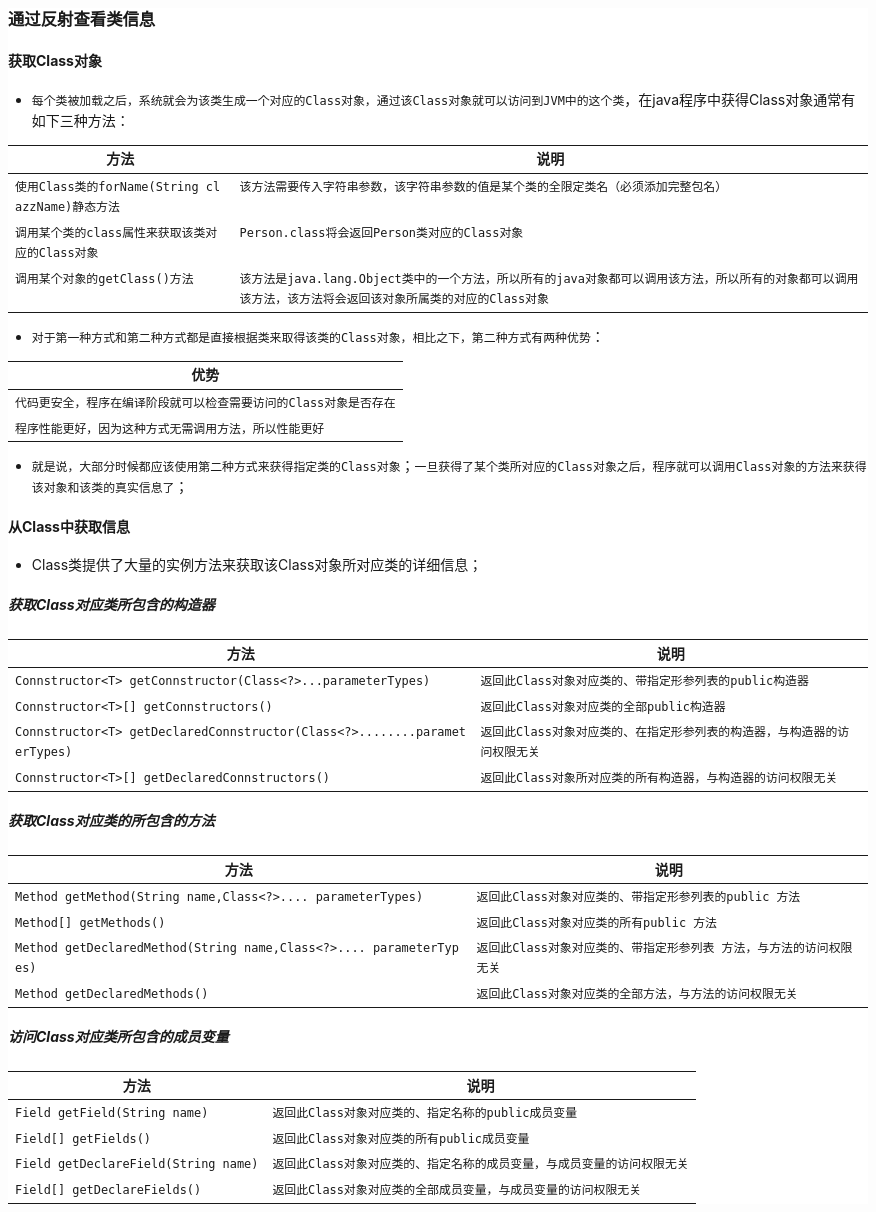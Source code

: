 ### 通过反射查看类信息
#### 获取Class对象
+ `每个类被加载之后，系统就会为该类生成一个对应的Class对象，通过该Class对象就可以访问到JVM中的这个类`，在java程序中获得Class对象通常有如下三种方法：

|方法|说明|
|------|------|
|`使用Class类的forName(String clazzName)静态方法`|`该方法需要传入字符串参数，该字符串参数的值是某个类的全限定类名（必须添加完整包名）`|
|`调用某个类的class属性来获取该类对应的Class对象`|`Person.class将会返回Person类对应的Class对象`|
|`调用某个对象的getClass()方法`|`该方法是java.lang.Object类中的一个方法，所以所有的java对象都可以调用该方法，所以所有的对象都可以调用该方法，该方法将会返回该对象所属类的对应的Class对象`|

+ `对于第一种方式和第二种方式都是直接根据类来取得该类的Class对象，相比之下，第二种方式有两种优势`：

|优势|
|-------|
|`代码更安全，程序在编译阶段就可以检查需要访问的Class对象是否存在`|
|`程序性能更好，因为这种方式无需调用方法，所以性能更好`|

+ `就是说，大部分时候都应该使用第二种方式来获得指定类的Class对象`；`一旦获得了某个类所对应的Class对象之后，程序就可以调用Class对象的方法来获得该对象和该类的真实信息了`；

#### 从Class中获取信息
+ Class类提供了大量的实例方法来获取该Class对象所对应类的详细信息；
##### 获取Class对应类所包含的构造器

|方法|说明|
|------|------|
|`Connstructor<T> getConnstructor(Class<?>...parameterTypes)`|`返回此Class对象对应类的、带指定形参列表的public构造器`|
|`Connstructor<T>[] getConnstructors()`|`返回此Class对象对应类的全部public构造器`|
|`Connstructor<T> getDeclaredConnstructor(Class<?>........parameterTypes)`|`返回此Class对象对应类的、在指定形参列表的构造器，与构造器的访问权限无关`|
|`Connstructor<T>[] getDeclaredConnstructors()`|`返回此Class对象所对应类的所有构造器，与构造器的访问权限无关`|

##### 获取Class对应类的所包含的方法

|方法|说明|
|------|------|
|`Method getMethod(String name,Class<?>.... parameterTypes)`|`返回此Class对象对应类的、带指定形参列表的public 方法`|
|`Method[] getMethods()`|`返回此Class对象对应类的所有public 方法`|
|`Method getDeclaredMethod(String name,Class<?>.... parameterTypes)`|`返回此Class对象对应类的、带指定形参列表 方法，与方法的访问权限无关`|
|`Method getDeclaredMethods()`|`返回此Class对象对应类的全部方法，与方法的访问权限无关`|

##### 访问Class对应类所包含的成员变量

|方法|说明|
|-------|-------|
|`Field getField(String name)`|`返回此Class对象对应类的、指定名称的public成员变量`|
|`Field[] getFields()`|`返回此Class对象对应类的所有public成员变量`|
|`Field getDeclareField(String name)`|`返回此Class对象对应类的、指定名称的成员变量，与成员变量的访问权限无关`|
|`Field[] getDeclareFields()`|`返回此Class对象对应类的全部成员变量，与成员变量的访问权限无关`|
